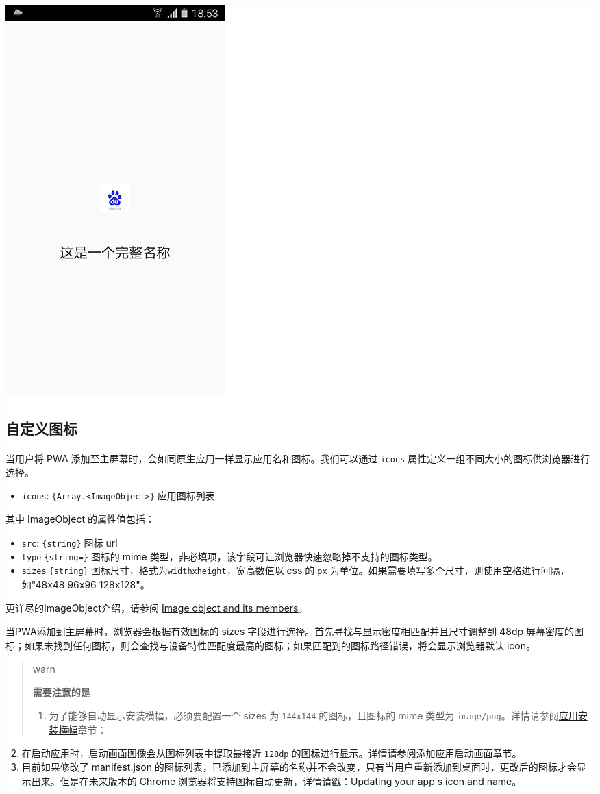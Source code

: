 ![启动画面](./img/splash-white.jpg)

## 自定义图标

当用户将 PWA 添加至主屏幕时，会如同原生应用一样显示应用名和图标。我们可以通过 `icons` 属性定义一组不同大小的图标供浏览器进行选择。

- `icons`:
    `{Array.<ImageObject>}` 应用图标列表

其中 ImageObject 的属性值包括：

- `src`:
    `{string}` 图标 url
- `type`
    `{string=}` 图标的 mime 类型，非必填项，该字段可让浏览器快速忽略掉不支持的图标类型。
- `sizes`
    `{string}` 图标尺寸，格式为`widthxheight`，宽高数值以 css 的 `px` 为单位。如果需要填写多个尺寸，则使用空格进行间隔，如"48x48 96x96 128x128"。

更详尽的ImageObject介绍，请参阅 [Image object and its members](https://www.w3.org/TR/appmanifest/#dfn-image-object)。

当PWA添加到主屏幕时，浏览器会根据有效图标的 sizes 字段进行选择。首先寻找与显示密度相匹配并且尺寸调整到 48dp 屏幕密度的图标；如果未找到任何图标，则会查找与设备特性匹配度最高的图标；如果匹配到的图标路径错误，将会显示浏览器默认 icon。

> warn
>
> **需要注意的是**
>
> 1. 为了能够自动显示安装横幅，必须要配置一个 sizes 为 `144x144` 的图标，且图标的 mime 类型为 `image/png`。详情请参阅[应用安装横幅](#引导用户添加应用至主屏幕)章节；
2. 在启动应用时，启动画面图像会从图标列表中提取最接近 `128dp` 的图标进行显示。详情请参阅[添加应用启动画面](#添加启动画面)章节。
3. 目前如果修改了 manifest.json 的图标列表，已添加到主屏幕的名称并不会改变，只有当用户重新添加到桌面时，更改后的图标才会显示出来。但是在未来版本的 Chrome 浏览器将支持图标自动更新，详情请戳：[Updating your app's icon and name](https://developers.google.cn/web/updates/2017/02/improved-add-to-home-screen#updating_your_apps_icon_and_name)。
